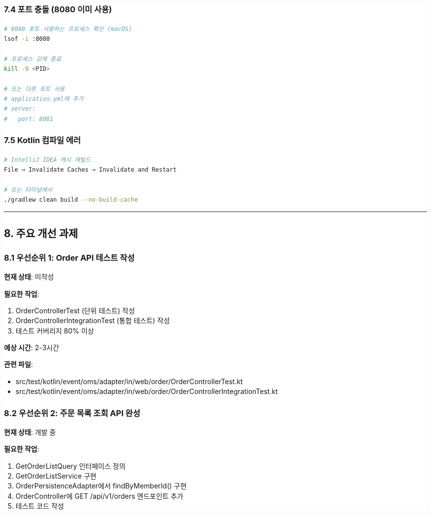 ### 7.4 포트 충돌 (8080 이미 사용)

```bash
# 8080 포트 사용하는 프로세스 확인 (macOS)
lsof -i :8080

# 프로세스 강제 종료
kill -9 <PID>

# 또는 다른 포트 사용
# application.yml에 추가
# server:
#   port: 8081
```

### 7.5 Kotlin 컴파일 에러

```bash
# IntelliJ IDEA 캐시 재빌드
File → Invalidate Caches → Invalidate and Restart

# 또는 터미널에서
./gradlew clean build --no-build-cache
```

---

## 8. 주요 개선 과제

### 8.1 우선순위 1: Order API 테스트 작성

**현재 상태**: 미작성

**필요한 작업**:
1. OrderControllerTest (단위 테스트) 작성
2. OrderControllerIntegrationTest (통합 테스트) 작성
3. 테스트 커버리지 80% 이상

**예상 시간**: 2-3시간

**관련 파일**:
- src/test/kotlin/event/oms/adapter/in/web/order/OrderControllerTest.kt
- src/test/kotlin/event/oms/adapter/in/web/order/OrderControllerIntegrationTest.kt

### 8.2 우선순위 2: 주문 목록 조회 API 완성

**현재 상태**: 개발 중

**필요한 작업**:
1. GetOrderListQuery 인터페이스 정의
2. GetOrderListService 구현
3. OrderPersistenceAdapter에서 findByMemberId() 구현
4. OrderController에 GET /api/v1/orders 엔드포인트 추가
5. 테스트 코드 작성
